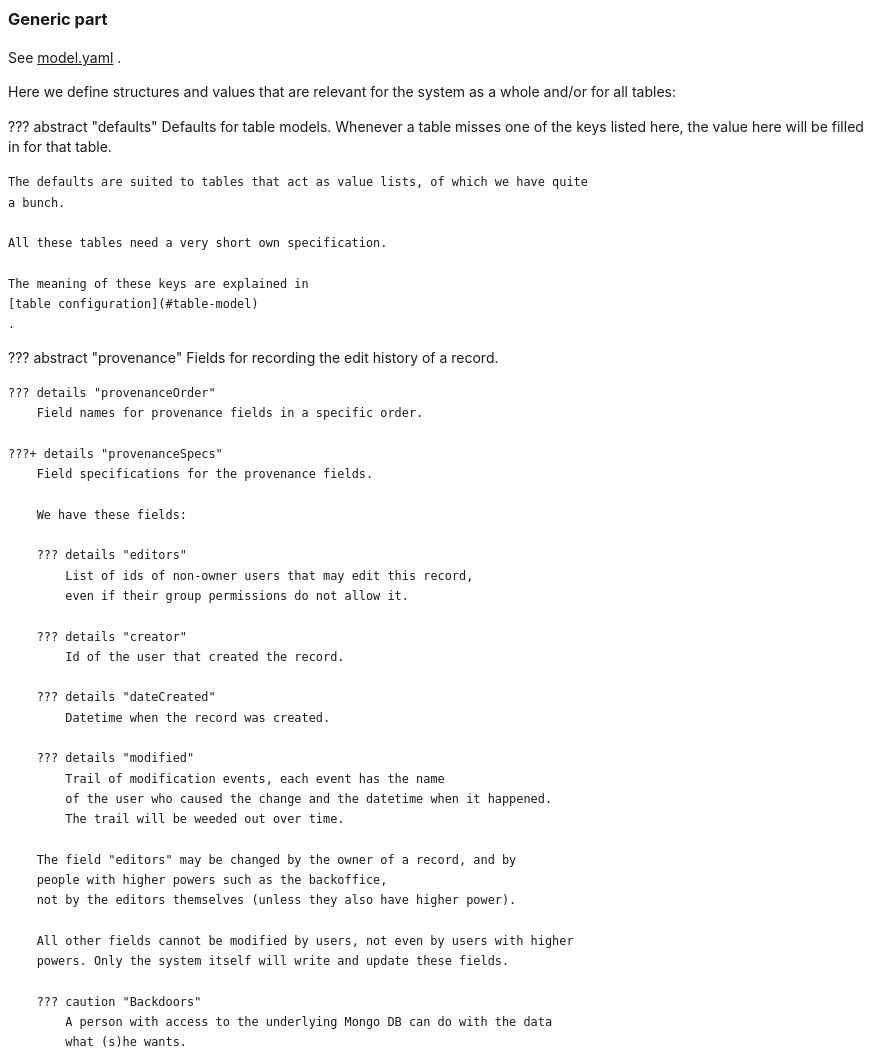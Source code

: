 ### Generic part

See
[model.yaml]({{modelBase}}/model.yaml)
.

Here we define structures and values that are relevant for the system as a whole
and/or for all tables:

??? abstract "defaults"
    Defaults for table models. Whenever a table misses one of the keys
    listed here, the value here will be filled in for that table.

    The defaults are suited to tables that act as value lists, of which we have quite
    a bunch.

    All these tables need a very short own specification.

    The meaning of these keys are explained in
    [table configuration](#table-model)
    .

??? abstract "provenance"
    Fields for recording the edit history of a record.

    ??? details "provenanceOrder"
        Field names for provenance fields in a specific order.

    ???+ details "provenanceSpecs"
        Field specifications for the provenance fields.

        We have these fields:

        ??? details "editors"
            List of ids of non-owner users that may edit this record,
            even if their group permissions do not allow it.

        ??? details "creator"
            Id of the user that created the record.

        ??? details "dateCreated"
            Datetime when the record was created.

        ??? details "modified"
            Trail of modification events, each event has the name
            of the user who caused the change and the datetime when it happened.
            The trail will be weeded out over time.

        The field "editors" may be changed by the owner of a record, and by
        people with higher powers such as the backoffice,
        not by the editors themselves (unless they also have higher power).

        All other fields cannot be modified by users, not even by users with higher
        powers. Only the system itself will write and update these fields.

        ??? caution "Backdoors"
            A person with access to the underlying Mongo DB can do with the data
            what (s)he wants.
